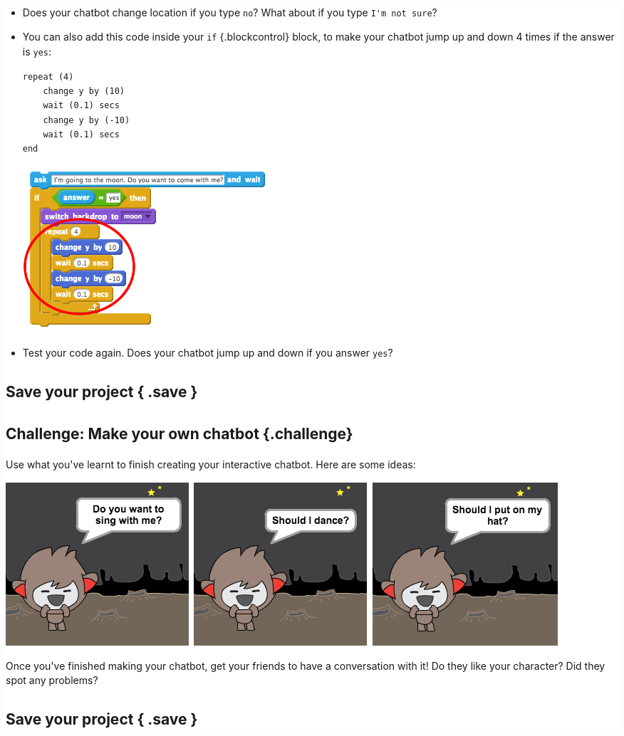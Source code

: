 + Does your chatbot change location if you type `no`? What about if you type `I'm not sure`?

+ You can also add this code inside your `if` {.blockcontrol} block, to make your chatbot jump up and down 4 times if the answer is `yes`:

	```blocks
	repeat (4)
		change y by (10)
		wait (0.1) secs
		change y by (-10)
		wait (0.1) secs
	end
	```

	![screenshot](images/chatbot-loop.png)

+ Test your code again. Does your chatbot jump up and down if you answer `yes`?

## Save your project { .save }

## Challenge: Make your own chatbot {.challenge}
Use what you've learnt to finish creating your interactive chatbot. Here are some ideas:

![screenshot](images/chatbot-ideas.png)

Once you've finished making your chatbot, get your friends to have a conversation with it! Do they like your character? Did they spot any problems?

## Save your project { .save }
